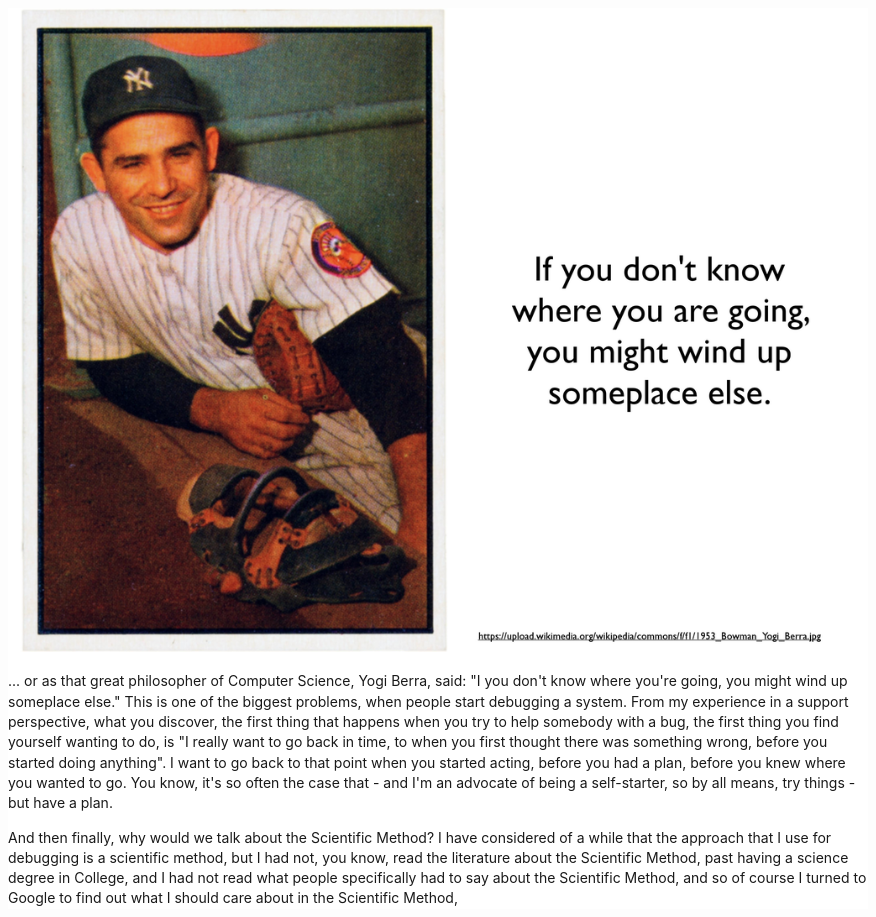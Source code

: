 <img src="DebuggingWithTheScientificMethod/0006.jpg" alt="" id="slide-0006">

... or as that great philosopher of Computer Science, Yogi Berra, said: "I you don't know where you're going, 
you might wind up someplace else." This is one of the biggest problems, when people start debugging a system.
From my experience in a support perspective, what you discover, the first thing that happens when you try to 
help somebody with a bug, the first thing you find yourself wanting to do, is "I really want to go back in time, to when you first thought there was something wrong, before you started doing anything". 
I want to go back to that point when you started acting, before you had a plan, before you knew where you 
wanted to go. You know, it's so often the case that - and I'm an advocate of being a self-starter, so by all means, try things - but have a plan. 

And then finally, why would we talk about the Scientific Method? I have considered of a while that the 
approach that I use for debugging is a scientific method, but I had not, you know, read the literature about 
the Scientific Method, past having a science degree in College, and I had not read what people specifically 
had to say about the Scientific Method, and so of course I turned to Google to find out what I should care about in the Scientific Method,
